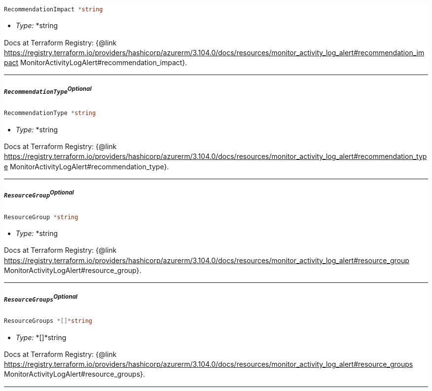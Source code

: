 ```go
RecommendationImpact *string
```

- *Type:* *string

Docs at Terraform Registry: {@link https://registry.terraform.io/providers/hashicorp/azurerm/3.104.0/docs/resources/monitor_activity_log_alert#recommendation_impact MonitorActivityLogAlert#recommendation_impact}.

---

##### `RecommendationType`<sup>Optional</sup> <a name="RecommendationType" id="@cdktf/provider-azurerm.monitorActivityLogAlert.MonitorActivityLogAlertCriteria.property.recommendationType"></a>

```go
RecommendationType *string
```

- *Type:* *string

Docs at Terraform Registry: {@link https://registry.terraform.io/providers/hashicorp/azurerm/3.104.0/docs/resources/monitor_activity_log_alert#recommendation_type MonitorActivityLogAlert#recommendation_type}.

---

##### `ResourceGroup`<sup>Optional</sup> <a name="ResourceGroup" id="@cdktf/provider-azurerm.monitorActivityLogAlert.MonitorActivityLogAlertCriteria.property.resourceGroup"></a>

```go
ResourceGroup *string
```

- *Type:* *string

Docs at Terraform Registry: {@link https://registry.terraform.io/providers/hashicorp/azurerm/3.104.0/docs/resources/monitor_activity_log_alert#resource_group MonitorActivityLogAlert#resource_group}.

---

##### `ResourceGroups`<sup>Optional</sup> <a name="ResourceGroups" id="@cdktf/provider-azurerm.monitorActivityLogAlert.MonitorActivityLogAlertCriteria.property.resourceGroups"></a>

```go
ResourceGroups *[]*string
```

- *Type:* *[]*string

Docs at Terraform Registry: {@link https://registry.terraform.io/providers/hashicorp/azurerm/3.104.0/docs/resources/monitor_activity_log_alert#resource_groups MonitorActivityLogAlert#resource_groups}.

---